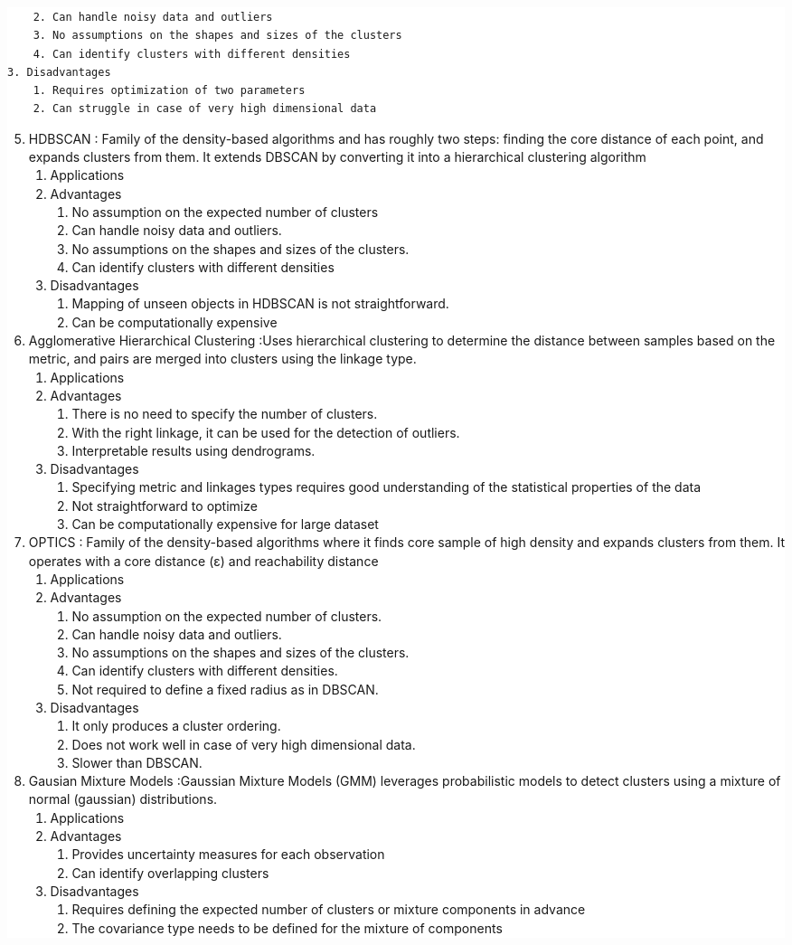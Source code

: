         2. Can handle noisy data and outliers
        3. No assumptions on the shapes and sizes of the clusters
        4. Can identify clusters with different densities
    3. Disadvantages
        1. Requires optimization of two parameters
        2. Can struggle in case of very high dimensional data
5. HDBSCAN : Family of the density-based algorithms and has roughly two steps: finding the core distance of each point, and expands clusters from them. It extends DBSCAN by converting it into a hierarchical clustering algorithm
    1. Applications
    2. Advantages
        1. No assumption on the expected number of clusters
        2. Can handle noisy data and outliers.
        3. No assumptions on the shapes and sizes of the clusters.
        4. Can identify clusters with different densities
    3. Disadvantages
        1. Mapping of unseen objects in HDBSCAN is not straightforward.
        2. Can be computationally expensive
6. Agglomerative Hierarchical Clustering :Uses hierarchical clustering to determine the distance between samples based on the metric, and pairs are merged into clusters using the linkage type.
    1. Applications
    2. Advantages
        1. There is no need to specify the number of clusters.
        2. With the right linkage, it can be used for the detection of outliers.
        3. Interpretable results using dendrograms.
    3. Disadvantages
        1. Specifying metric and linkages types requires good understanding of the statistical properties of the data
        2. Not straightforward to optimize
        3. Can be computationally expensive for large dataset
7. OPTICS : Family of the density-based algorithms where it finds core sample of high density and expands clusters from them. It operates with a core distance (ɛ) and reachability distance
    1. Applications
    2. Advantages
        1. No assumption on the expected number of clusters.
        2. Can handle noisy data and outliers.
        3. No assumptions on the shapes and sizes of the clusters.
        4. Can identify clusters with different densities.
        5. Not required to define a fixed radius as in DBSCAN.
    3. Disadvantages
        1. It only produces a cluster ordering.
        2. Does not work well in case of very high dimensional data.
        3. Slower than DBSCAN.
8. Gausian Mixture Models :Gaussian Mixture Models (GMM) leverages probabilistic models to detect clusters using a mixture of normal (gaussian) distributions.
    1. Applications
    2. Advantages
        1. Provides uncertainty measures for each observation
        2. Can identify overlapping clusters
    3. Disadvantages
        1. Requires defining the expected number of clusters or mixture components in advance
        2. The covariance type needs to be defined for the mixture of components
